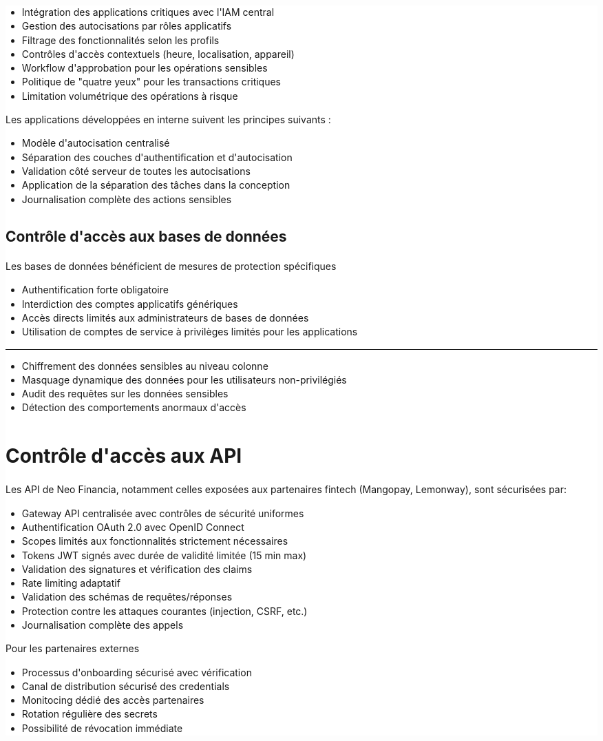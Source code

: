 - Intégration des applications critiques avec l'IAM central
- Gestion des autocisations par rôles applicatifs
- Filtrage des fonctionnalités selon les profils
- Contrôles d'accès contextuels (heure, localisation, appareil)
- Workflow d'approbation pour les opérations sensibles
- Politique de "quatre yeux" pour les transactions critiques
- Limitation volumétrique des opérations à risque

Les applications développées en interne suivent les principes suivants :

- Modèle d'autocisation centralisé
- Séparation des couches d'authentification et d'autocisation
- Validation côté serveur de toutes les autocisations
- Application de la séparation des tâches dans la conception
- Journalisation complète des actions sensibles

## Contrôle d'accès aux bases de données

Les bases de données bénéficient de mesures de protection spécifiques

- Authentification forte obligatoire
- Interdiction des comptes applicatifs génériques
- Accès directs limités aux administrateurs de bases de données
- Utilisation de comptes de service à privilèges limités pour les applications
---
- Chiffrement des données sensibles au niveau colonne
- Masquage dynamique des données pour les utilisateurs non-privilégiés
- Audit des requêtes sur les données sensibles
- Détection des comportements anormaux d'accès

# Contrôle d'accès aux API

Les API de Neo Financia, notamment celles exposées aux partenaires fintech (Mangopay, Lemonway), sont sécurisées par:

- Gateway API centralisée avec contrôles de sécurité uniformes
- Authentification OAuth 2.0 avec OpenID Connect
- Scopes limités aux fonctionnalités strictement nécessaires
- Tokens JWT signés avec durée de validité limitée (15 min max)
- Validation des signatures et vérification des claims
- Rate limiting adaptatif
- Validation des schémas de requêtes/réponses
- Protection contre les attaques courantes (injection, CSRF, etc.)
- Journalisation complète des appels

Pour les partenaires externes

- Processus d'onboarding sécurisé avec vérification
- Canal de distribution sécurisé des credentials
- Monitocing dédié des accès partenaires
- Rotation régulière des secrets
- Possibilité de révocation immédiate
